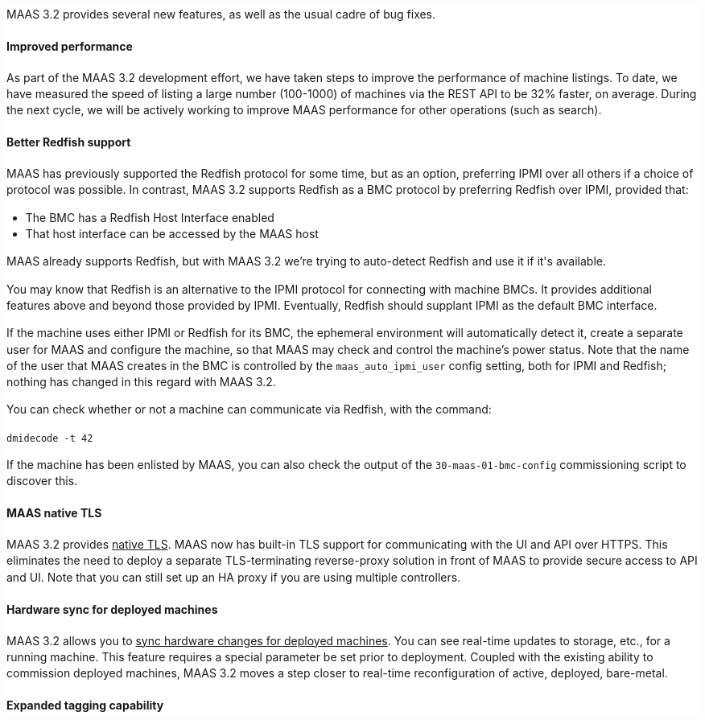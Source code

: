 MAAS 3.2 provides several new features, as well as the usual cadre of bug fixes.

#### Improved performance

As part of the MAAS 3.2 development effort, we have taken steps to improve the performance of machine listings. To date, we have measured the speed of listing a large number (100-1000) of machines via the REST API to be 32% faster, on average. During the next cycle, we will be actively working to improve MAAS performance for other operations (such as search).

#### Better Redfish support

MAAS has previously supported the Redfish protocol for some time, but as an option, preferring IPMI over all others if a choice of protocol was possible. In contrast, MAAS 3.2 supports Redfish as a BMC protocol by preferring Redfish over IPMI, provided that:

- The BMC has a Redfish Host Interface enabled
- That host interface can be accessed by the MAAS host

MAAS already supports Redfish, but with MAAS 3.2 we’re trying to auto-detect Redfish and use it if it's available.

You may know that Redfish is an alternative to the IPMI protocol for connecting with machine BMCs. It provides additional features above and beyond those provided by IPMI. Eventually, Redfish should supplant IPMI as the default BMC interface.

If the machine uses either IPMI or Redfish for its BMC, the ephemeral environment will automatically detect it, create a separate user for MAAS and configure the machine, so that MAAS may check and control the machine’s power status. Note that the name of the user that MAAS creates in the BMC is controlled by the `maas_auto_ipmi_user` config setting, both for IPMI and Redfish; nothing has changed in this regard with MAAS 3.2.

You can check whether or not a machine can communicate via Redfish, with the command: 

```nohighlight
dmidecode -t 42
```

If the machine has been enlisted by MAAS, you can also check the output of the `30-maas-01-bmc-config` commissioning script to discover this.

#### MAAS native TLS

MAAS 3.2 provides [native TLS](/t/how-to-implement-tls/5116). MAAS now has built-in TLS support for communicating with the UI and API over HTTPS. This eliminates the need to deploy a separate TLS-terminating reverse-proxy solution in front of MAAS to provide secure access to API and UI. Note that you can still set up an HA proxy if you are using multiple controllers.

#### Hardware sync for deployed machines

MAAS 3.2 allows you to [sync hardware changes for deployed machines](/t/how-to-customise-machines/5108). You can see real-time updates to storage, etc., for a running machine. This feature requires a special parameter be set prior to deployment. Coupled with the existing ability to commission deployed machines, MAAS 3.2 moves a step closer to real-time reconfiguration of active, deployed, bare-metal.

#### Expanded tagging capability
 
